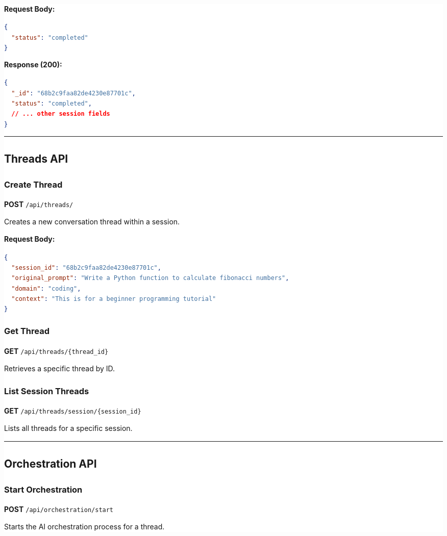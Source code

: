 **Request Body:**
```json
{
  "status": "completed"
}
```

**Response (200):**
```json
{
  "_id": "68b2c9faa82de4230e87701c",
  "status": "completed",
  // ... other session fields
}
```

---

## Threads API

### Create Thread
**POST** `/api/threads/`

Creates a new conversation thread within a session.

**Request Body:**
```json
{
  "session_id": "68b2c9faa82de4230e87701c",
  "original_prompt": "Write a Python function to calculate fibonacci numbers",
  "domain": "coding",
  "context": "This is for a beginner programming tutorial"
}
```

### Get Thread
**GET** `/api/threads/{thread_id}`

Retrieves a specific thread by ID.

### List Session Threads
**GET** `/api/threads/session/{session_id}`

Lists all threads for a specific session.

---

## Orchestration API

### Start Orchestration
**POST** `/api/orchestration/start`

Starts the AI orchestration process for a thread.
